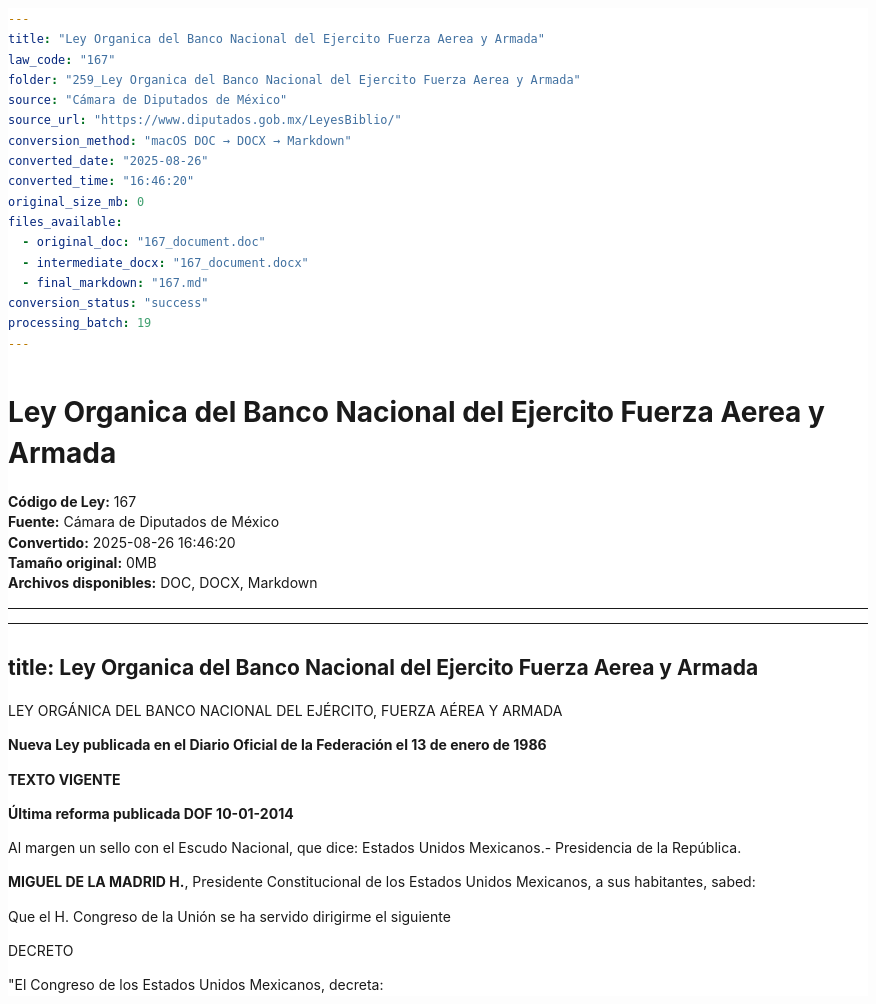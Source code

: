 ```yaml
---
title: "Ley Organica del Banco Nacional del Ejercito Fuerza Aerea y Armada"
law_code: "167"
folder: "259_Ley Organica del Banco Nacional del Ejercito Fuerza Aerea y Armada"
source: "Cámara de Diputados de México"
source_url: "https://www.diputados.gob.mx/LeyesBiblio/"
conversion_method: "macOS DOC → DOCX → Markdown"
converted_date: "2025-08-26"
converted_time: "16:46:20"
original_size_mb: 0
files_available:
  - original_doc: "167_document.doc"
  - intermediate_docx: "167_document.docx"  
  - final_markdown: "167.md"
conversion_status: "success"
processing_batch: 19
---
```


# Ley Organica del Banco Nacional del Ejercito Fuerza Aerea y Armada

**Código de Ley:** 167  
**Fuente:** Cámara de Diputados de México  
**Convertido:** 2025-08-26 16:46:20  
**Tamaño original:** 0MB  
**Archivos disponibles:** DOC, DOCX, Markdown

---

---
title: Ley Organica del Banco Nacional del Ejercito Fuerza Aerea y Armada
---

LEY ORGÁNICA DEL BANCO NACIONAL DEL EJÉRCITO, FUERZA AÉREA Y ARMADA

**Nueva Ley publicada en el Diario Oficial de la Federación el 13 de enero de 1986**

**TEXTO VIGENTE**

**Última reforma publicada DOF 10-01-2014**

Al margen un sello con el Escudo Nacional, que dice: Estados Unidos Mexicanos.- Presidencia de la República.

**MIGUEL DE LA MADRID H.**, Presidente Constitucional de los Estados Unidos Mexicanos, a sus habitantes, sabed:

Que el H. Congreso de la Unión se ha servido dirigirme el siguiente

DECRETO

\"El Congreso de los Estados Unidos Mexicanos, decreta:

